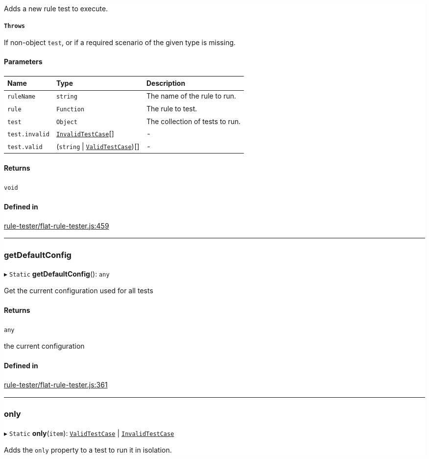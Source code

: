Adds a new rule test to execute.

**`Throws`**

If non-object `test`, or if a required
scenario of the given type is missing.

#### Parameters

| Name | Type | Description |
| :------ | :------ | :------ |
| `ruleName` | `string` | The name of the rule to run. |
| `rule` | `Function` | The rule to test. |
| `test` | `Object` | The collection of tests to run. |
| `test.invalid` | [`InvalidTestCase`](../interfaces/rule_tester_flat_rule_tester.InvalidTestCase.md)[] | - |
| `test.valid` | (`string` \| [`ValidTestCase`](../interfaces/rule_tester_flat_rule_tester.ValidTestCase.md))[] | - |

#### Returns

`void`

#### Defined in

[rule-tester/flat-rule-tester.js:459](https://github.com/bpmutter/eslint/blob/fd0ad7338/lib/rule-tester/flat-rule-tester.js#L459)

___

### getDefaultConfig

▸ `Static` **getDefaultConfig**(): `any`

Get the current configuration used for all tests

#### Returns

`any`

the current configuration

#### Defined in

[rule-tester/flat-rule-tester.js:361](https://github.com/bpmutter/eslint/blob/fd0ad7338/lib/rule-tester/flat-rule-tester.js#L361)

___

### only

▸ `Static` **only**(`item`): [`ValidTestCase`](../interfaces/rule_tester_flat_rule_tester.ValidTestCase.md) \| [`InvalidTestCase`](../interfaces/rule_tester_flat_rule_tester.InvalidTestCase.md)

Adds the `only` property to a test to run it in isolation.

